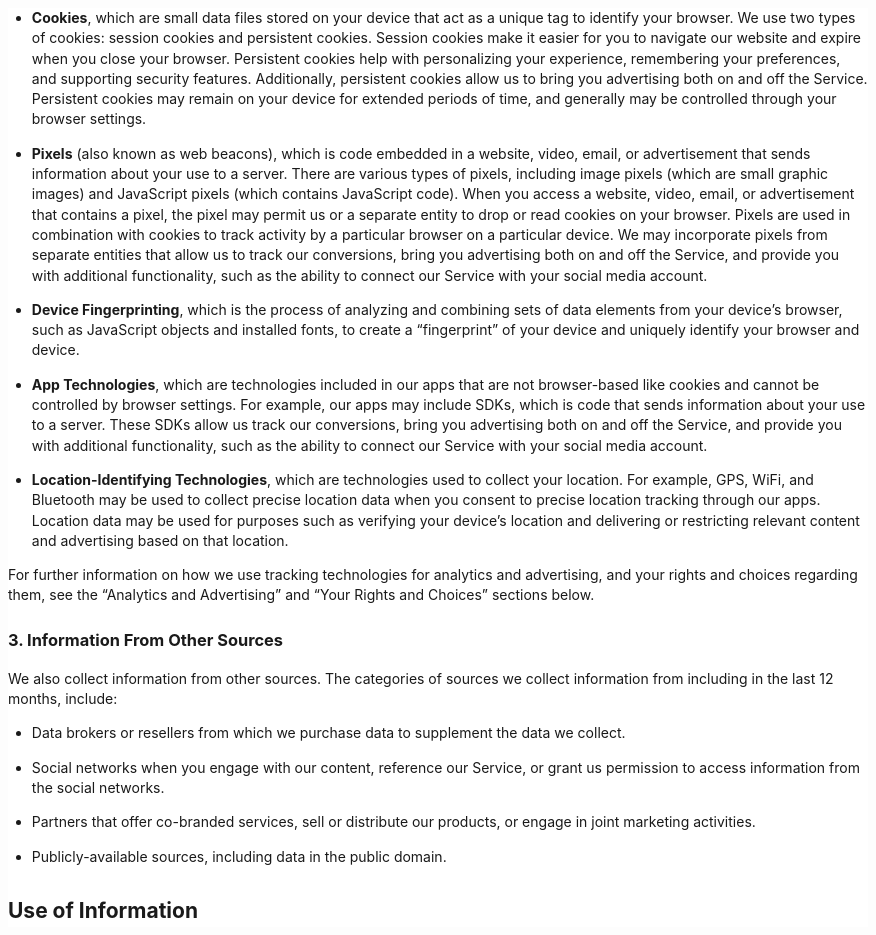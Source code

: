 *   **Cookies**, which are small data files stored on your device that act as a unique tag to identify your browser. We use two types of cookies: session cookies and persistent cookies. Session cookies make it easier for you to navigate our website and expire when you close your browser. Persistent cookies help with personalizing your experience, remembering your preferences, and supporting security features. Additionally, persistent cookies allow us to bring you advertising both on and off the Service. Persistent cookies may remain on your device for extended periods of time, and generally may be controlled through your browser settings.

*   **Pixels** (also known as web beacons), which is code embedded in a website, video, email, or advertisement that sends information about your use to a server. There are various types of pixels, including image pixels (which are small graphic images) and JavaScript pixels (which contains JavaScript code). When you access a website, video, email, or advertisement that contains a pixel, the pixel may permit us or a separate entity to drop or read cookies on your browser. Pixels are used in combination with cookies to track activity by a particular browser on a particular device. We may incorporate pixels from separate entities that allow us to track our conversions, bring you advertising both on and off the Service, and provide you with additional functionality, such as the ability to connect our Service with your social media account.

*   **Device Fingerprinting**, which is the process of analyzing and combining sets of data elements from your device’s browser, such as JavaScript objects and installed fonts, to create a “fingerprint” of your device and uniquely identify your browser and device.

*   **App Technologies**, which are technologies included in our apps that are not browser-based like cookies and cannot be controlled by browser settings. For example, our apps may include SDKs, which is code that sends information about your use to a server. These SDKs allow us track our conversions, bring you advertising both on and off the Service, and provide you with additional functionality, such as the ability to connect our Service with your social media account.

*   **Location-Identifying Technologies**, which are technologies used to collect your location. For example, GPS, WiFi, and Bluetooth may be used to collect precise location data when you consent to precise location tracking through our apps. Location data may be used for purposes such as verifying your device’s location and delivering or restricting relevant content and advertising based on that location.

For further information on how we use tracking technologies for analytics and advertising, and your rights and choices regarding them, see the “Analytics and Advertising” and “Your Rights and Choices” sections below.

### **3. Information From Other Sources**

We also collect information from other sources. The categories of sources we collect information from including in the last 12 months, include:

*   Data brokers or resellers from which we purchase data to supplement the data we collect.

*   Social networks when you engage with our content, reference our Service, or grant us permission to access information from the social networks.

*   Partners that offer co-branded services, sell or distribute our products, or engage in joint marketing activities.

*   Publicly-available sources, including data in the public domain.

## **Use of Information**
